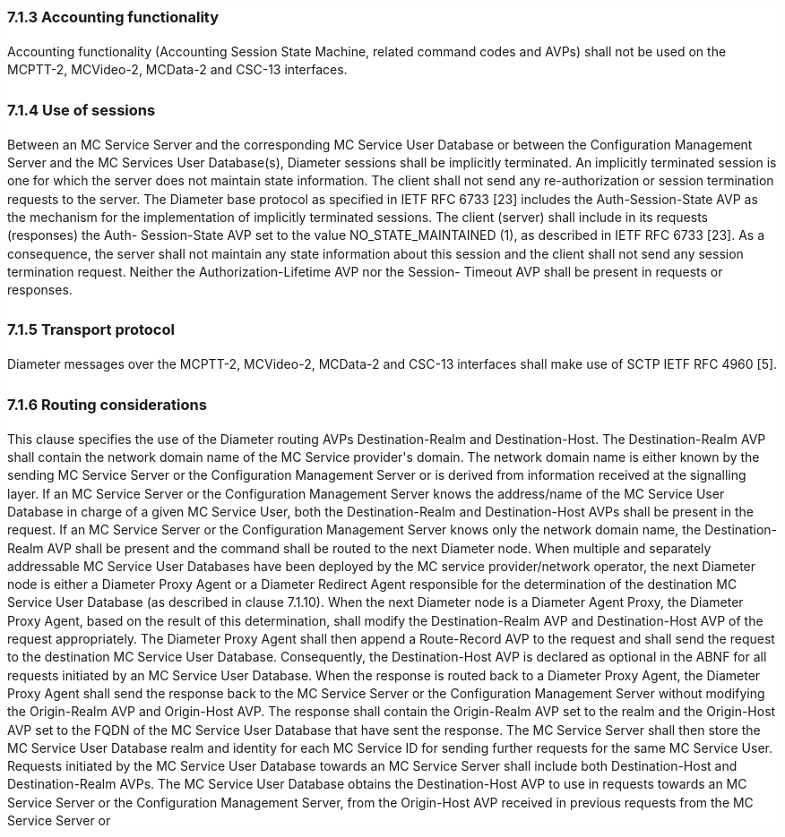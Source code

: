 ### 7.1.3 Accounting functionality
Accounting functionality (Accounting Session State Machine, related command
codes and AVPs) shall not be used on the MCPTT-2, MCVideo-2, MCData-2 and
CSC-13 interfaces.
### 7.1.4 Use of sessions
Between an MC Service Server and the corresponding MC Service User Database or
between the Configuration Management Server and the MC Services User
Database(s), Diameter sessions shall be implicitly terminated. An implicitly
terminated session is one for which the server does not maintain state
information. The client shall not send any re-authorization or session
termination requests to the server.
The Diameter base protocol as specified in IETF RFC 6733 [23] includes the
Auth-Session-State AVP as the mechanism for the implementation of implicitly
terminated sessions.
The client (server) shall include in its requests (responses) the Auth-
Session-State AVP set to the value NO_STATE_MAINTAINED (1), as described in
IETF RFC 6733 [23]. As a consequence, the server shall not maintain any state
information about this session and the client shall not send any session
termination request. Neither the Authorization-Lifetime AVP nor the Session-
Timeout AVP shall be present in requests or responses.
### 7.1.5 Transport protocol
Diameter messages over the MCPTT-2, MCVideo-2, MCData-2 and CSC-13 interfaces
shall make use of SCTP IETF RFC 4960 [5].
### 7.1.6 Routing considerations
This clause specifies the use of the Diameter routing AVPs Destination-Realm
and Destination-Host.
The Destination-Realm AVP shall contain the network domain name of the MC
Service provider\'s domain. The network domain name is either known by the
sending MC Service Server or the Configuration Management Server or is derived
from information received at the signalling layer.
If an MC Service Server or the Configuration Management Server knows the
address/name of the MC Service User Database in charge of a given MC Service
User, both the Destination-Realm and Destination-Host AVPs shall be present in
the request.
If an MC Service Server or the Configuration Management Server knows only the
network domain name, the Destination-Realm AVP shall be present and the
command shall be routed to the next Diameter node. When multiple and
separately addressable MC Service User Databases have been deployed by the MC
service provider/network operator, the next Diameter node is either a Diameter
Proxy Agent or a Diameter Redirect Agent responsible for the determination of
the destination MC Service User Database (as described in clause 7.1.10). When
the next Diameter node is a Diameter Agent Proxy, the Diameter Proxy Agent,
based on the result of this determination, shall modify the Destination-Realm
AVP and Destination-Host AVP of the request appropriately. The Diameter Proxy
Agent shall then append a Route-Record AVP to the request and shall send the
request to the destination MC Service User Database. Consequently, the
Destination-Host AVP is declared as optional in the ABNF for all requests
initiated by an MC Service User Database.
When the response is routed back to a Diameter Proxy Agent, the Diameter Proxy
Agent shall send the response back to the MC Service Server or the
Configuration Management Server without modifying the Origin-Realm AVP and
Origin-Host AVP. The response shall contain the Origin-Realm AVP set to the
realm and the Origin-Host AVP set to the FQDN of the MC Service User Database
that have sent the response. The MC Service Server shall then store the MC
Service User Database realm and identity for each MC Service ID for sending
further requests for the same MC Service User.
Requests initiated by the MC Service User Database towards an MC Service
Server shall include both Destination-Host and Destination-Realm AVPs. The MC
Service User Database obtains the Destination-Host AVP to use in requests
towards an MC Service Server or the Configuration Management Server, from the
Origin-Host AVP received in previous requests from the MC Service Server or